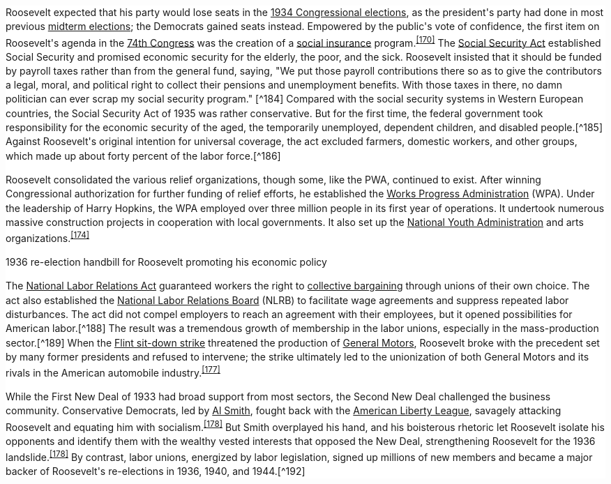 Roosevelt expected that his party would lose seats in the [1934 Congressional elections](https://en.m.wikipedia.org/wiki/United_States_elections,_1934 "United States elections, 1934"), as the president's party had done in most previous [midterm elections](https://en.m.wikipedia.org/wiki/United_States_midterm_election "United States midterm election"); the Democrats gained seats instead. Empowered by the public's vote of confidence, the first item on Roosevelt's agenda in the [74th Congress](https://en.m.wikipedia.org/wiki/74th_United_States_Congress "74th United States Congress") was the creation of a [social insurance](https://en.m.wikipedia.org/wiki/Social_insurance "Social insurance") program.<sup><a href="https://en.m.wikipedia.org/wiki/#cite_note-FOOTNOTESmith2007349%E2%80%9351-174"><span>[</span>170<span>]</span></a></sup> The [Social Security Act](https://en.m.wikipedia.org/wiki/Social_Security_Act "Social Security Act") established Social Security and promised economic security for the elderly, the poor, and the sick. Roosevelt insisted that it should be funded by payroll taxes rather than from the general fund, saying, "We put those payroll contributions there so as to give the contributors a legal, moral, and political right to collect their pensions and unemployment benefits. With those taxes in there, no damn politician can ever scrap my social security program." [^184] Compared with the social security systems in Western European countries, the Social Security Act of 1935 was rather conservative. But for the first time, the federal government took responsibility for the economic security of the aged, the temporarily unemployed, dependent children, and disabled people.[^185] Against Roosevelt's original intention for universal coverage, the act excluded farmers, domestic workers, and other groups, which made up about forty percent of the labor force.[^186]

Roosevelt consolidated the various relief organizations, though some, like the PWA, continued to exist. After winning Congressional authorization for further funding of relief efforts, he established the [Works Progress Administration](https://en.m.wikipedia.org/wiki/Works_Progress_Administration "Works Progress Administration") (WPA). Under the leadership of Harry Hopkins, the WPA employed over three million people in its first year of operations. It undertook numerous massive construction projects in cooperation with local governments. It also set up the [National Youth Administration](https://en.m.wikipedia.org/wiki/National_Youth_Administration "National Youth Administration") and arts organizations.<sup><a href="https://en.m.wikipedia.org/wiki/#cite_note-FOOTNOTESmith2007353%E2%80%9356-178"><span>[</span>174<span>]</span></a></sup>

1936 re-election handbill for Roosevelt promoting his economic policy

The [National Labor Relations Act](https://en.m.wikipedia.org/wiki/National_Labor_Relations_Act "National Labor Relations Act") guaranteed workers the right to [collective bargaining](https://en.m.wikipedia.org/wiki/Collective_bargaining "Collective bargaining") through unions of their own choice. The act also established the [National Labor Relations Board](https://en.m.wikipedia.org/wiki/National_Labor_Relations_Board "National Labor Relations Board") (NLRB) to facilitate wage agreements and suppress repeated labor disturbances. The act did not compel employers to reach an agreement with their employees, but it opened possibilities for American labor.[^188] The result was a tremendous growth of membership in the labor unions, especially in the mass-production sector.[^189] When the [Flint sit-down strike](https://en.m.wikipedia.org/wiki/Flint_sit-down_strike "Flint sit-down strike") threatened the production of [General Motors](https://en.m.wikipedia.org/wiki/General_Motors "General Motors"), Roosevelt broke with the precedent set by many former presidents and refused to intervene; the strike ultimately led to the unionization of both General Motors and its rivals in the American automobile industry.<sup><a href="https://en.m.wikipedia.org/wiki/#cite_note-FOOTNOTEBrands2009463%E2%80%9367-181"><span>[</span>177<span>]</span></a></sup>

While the First New Deal of 1933 had broad support from most sectors, the Second New Deal challenged the business community. Conservative Democrats, led by [Al Smith](https://en.m.wikipedia.org/wiki/Al_Smith "Al Smith"), fought back with the [American Liberty League](https://en.m.wikipedia.org/wiki/American_Liberty_League "American Liberty League"), savagely attacking Roosevelt and equating him with socialism.<sup><a href="https://en.m.wikipedia.org/wiki/#cite_note-FOOTNOTEFried2001120%E2%80%9323-182"><span>[</span>178<span>]</span></a></sup> But Smith overplayed his hand, and his boisterous rhetoric let Roosevelt isolate his opponents and identify them with the wealthy vested interests that opposed the New Deal, strengthening Roosevelt for the 1936 landslide.<sup><a href="https://en.m.wikipedia.org/wiki/#cite_note-FOOTNOTEFried2001120%E2%80%9323-182"><span>[</span>178<span>]</span></a></sup> By contrast, labor unions, energized by labor legislation, signed up millions of new members and became a major backer of Roosevelt's re-elections in 1936, 1940, and 1944.[^192]
